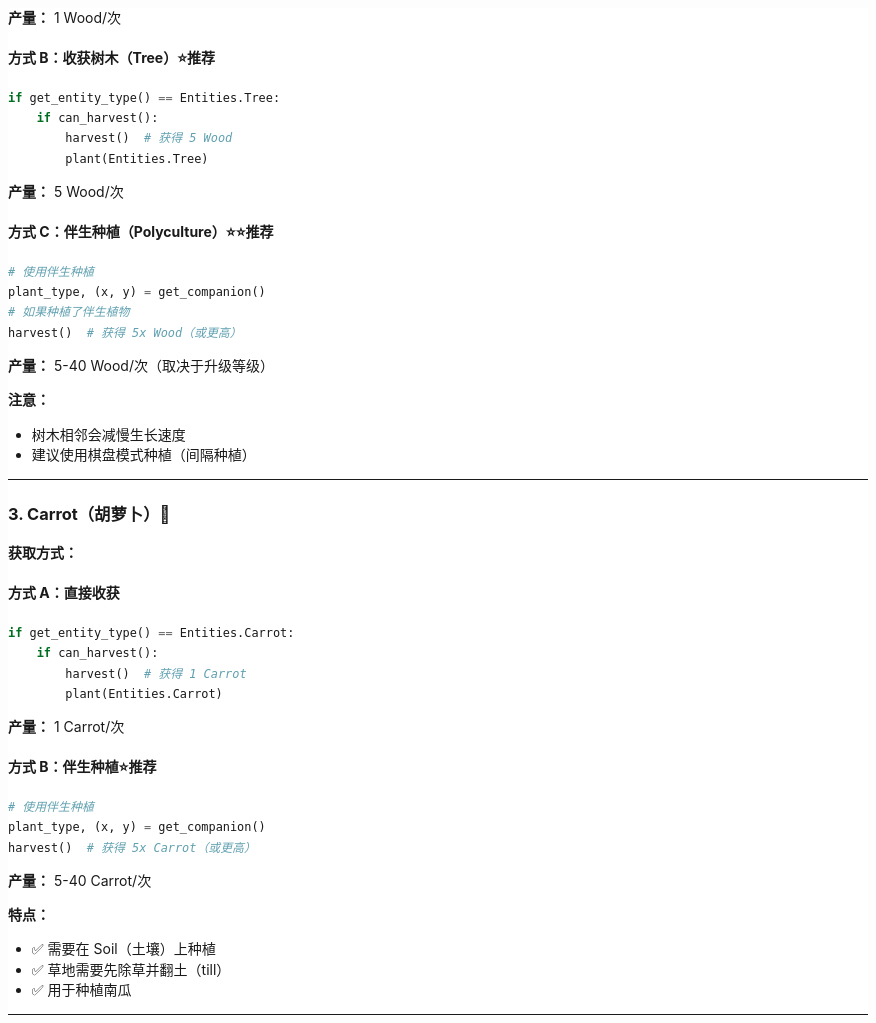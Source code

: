 **产量：** 1 Wood/次

#### 方式 B：收获树木（Tree）⭐推荐
```python
if get_entity_type() == Entities.Tree:
    if can_harvest():
        harvest()  # 获得 5 Wood
        plant(Entities.Tree)
```

**产量：** 5 Wood/次

#### 方式 C：伴生种植（Polyculture）⭐⭐推荐
```python
# 使用伴生种植
plant_type, (x, y) = get_companion()
# 如果种植了伴生植物
harvest()  # 获得 5x Wood（或更高）
```

**产量：** 5-40 Wood/次（取决于升级等级）

**注意：**
- 树木相邻会减慢生长速度
- 建议使用棋盘模式种植（间隔种植）

---

### 3. Carrot（胡萝卜）🥕

**获取方式：**

#### 方式 A：直接收获
```python
if get_entity_type() == Entities.Carrot:
    if can_harvest():
        harvest()  # 获得 1 Carrot
        plant(Entities.Carrot)
```

**产量：** 1 Carrot/次

#### 方式 B：伴生种植⭐推荐
```python
# 使用伴生种植
plant_type, (x, y) = get_companion()
harvest()  # 获得 5x Carrot（或更高）
```

**产量：** 5-40 Carrot/次

**特点：**
- ✅ 需要在 Soil（土壤）上种植
- ✅ 草地需要先除草并翻土（till）
- ✅ 用于种植南瓜

---